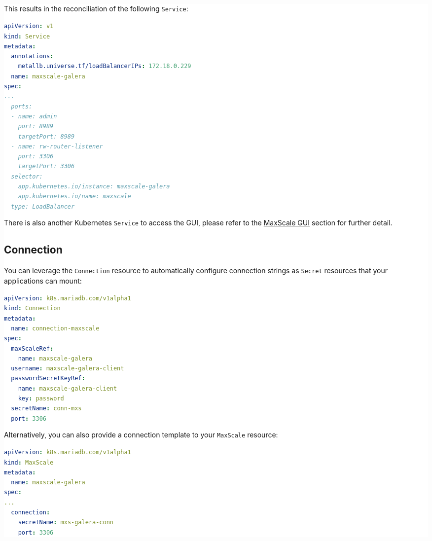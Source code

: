 This results in the reconciliation of the following `Service`:

```yaml
apiVersion: v1
kind: Service
metadata:
  annotations:
    metallb.universe.tf/loadBalancerIPs: 172.18.0.229
  name: maxscale-galera
spec:
...
  ports:
  - name: admin
    port: 8989
    targetPort: 8989
  - name: rw-router-listener
    port: 3306
    targetPort: 3306
  selector:
    app.kubernetes.io/instance: maxscale-galera
    app.kubernetes.io/name: maxscale
  type: LoadBalancer
```

There is also another Kubernetes `Service` to access the GUI, please refer to the [MaxScale GUI](#maxscale-gui) section for further detail.

## Connection

You can leverage the `Connection` resource to automatically configure connection strings as `Secret` resources that your applications can mount:

```yaml
apiVersion: k8s.mariadb.com/v1alpha1
kind: Connection
metadata:
  name: connection-maxscale
spec:
  maxScaleRef:
    name: maxscale-galera
  username: maxscale-galera-client
  passwordSecretKeyRef:
    name: maxscale-galera-client
    key: password
  secretName: conn-mxs
  port: 3306
```

Alternatively, you can also provide a connection template to your `MaxScale` resource:

```yaml
apiVersion: k8s.mariadb.com/v1alpha1
kind: MaxScale
metadata:
  name: maxscale-galera
spec:
...  
  connection:
    secretName: mxs-galera-conn
    port: 3306
```

